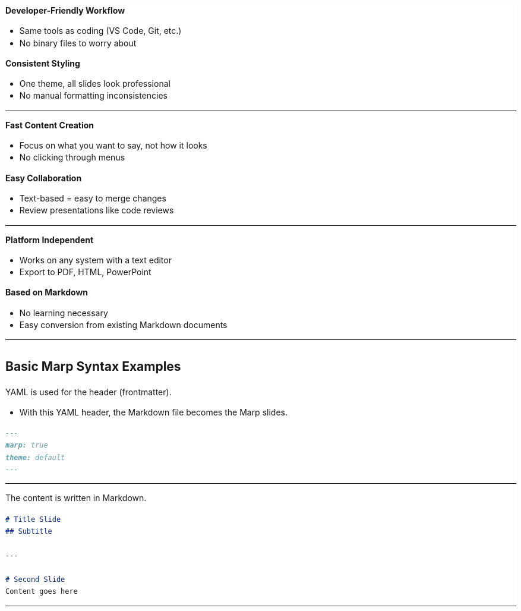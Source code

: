 
**Developer-Friendly Workflow**

- Same tools as coding (VS Code, Git, etc.)
- No binary files to worry about

**Consistent Styling**

- One theme, all slides look professional
- No manual formatting inconsistencies

---

**Fast Content Creation**

- Focus on what you want to say, not how it looks
- No clicking through menus

**Easy Collaboration**

- Text-based = easy to merge changes
- Review presentations like code reviews

---

**Platform Independent**

- Works on any system with a text editor
- Export to PDF, HTML, PowerPoint

**Based on Markdown**

- No learning necessary
- Easy conversion from existing Markdown documents

---

## Basic Marp Syntax Examples

YAML is used for the header (frontmatter).

- With this YAML header, the Markdown file becomes the Marp slides.

```markdown
---
marp: true
theme: default
---
```

---

The content is written in Markdown.

```markdown
# Title Slide
## Subtitle

---

# Second Slide
Content goes here
```

---